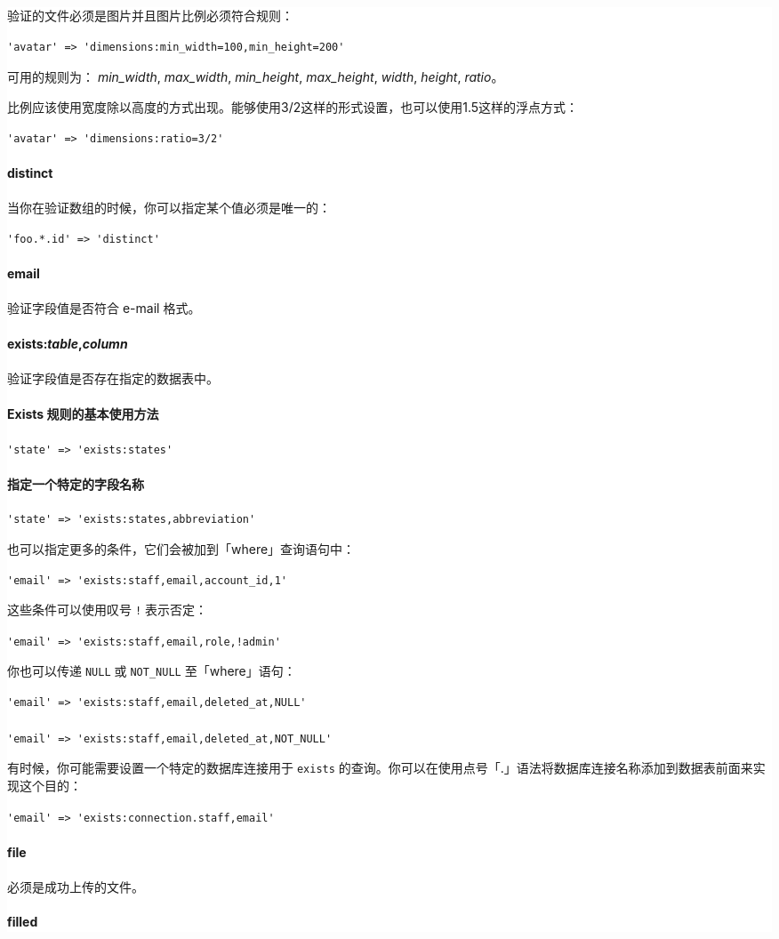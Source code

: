验证的文件必须是图片并且图片比例必须符合规则：

    'avatar' => 'dimensions:min_width=100,min_height=200'

可用的规则为： _min\_width_, _max\_width_, _min\_height_, _max\_height_, _width_, _height_, _ratio_。

比例应该使用宽度除以高度的方式出现。能够使用3/2这样的形式设置，也可以使用1.5这样的浮点方式：

    'avatar' => 'dimensions:ratio=3/2'

<a name="rule-distinct"></a>
#### distinct

当你在验证数组的时候，你可以指定某个值必须是唯一的：

    'foo.*.id' => 'distinct'

<a name="rule-email"></a>
#### email

验证字段值是否符合 e-mail 格式。

<a name="rule-exists"></a>
#### exists:_table_,_column_

验证字段值是否存在指定的数据表中。

#### Exists 规则的基本使用方法

    'state' => 'exists:states'

#### 指定一个特定的字段名称

    'state' => 'exists:states,abbreviation'

也可以指定更多的条件，它们会被加到「where」查询语句中：

    'email' => 'exists:staff,email,account_id,1'

这些条件可以使用叹号 `!` 表示否定：

    'email' => 'exists:staff,email,role,!admin'

你也可以传递 `NULL` 或 `NOT_NULL` 至「where」语句：

    'email' => 'exists:staff,email,deleted_at,NULL'

    'email' => 'exists:staff,email,deleted_at,NOT_NULL'

有时候，你可能需要设置一个特定的数据库连接用于 `exists` 的查询。你可以在使用点号「.」语法将数据库连接名称添加到数据表前面来实现这个目的：

    'email' => 'exists:connection.staff,email'

<a name="rule-file"></a>
#### file

必须是成功上传的文件。

<a name="rule-filled"></a>
#### filled
